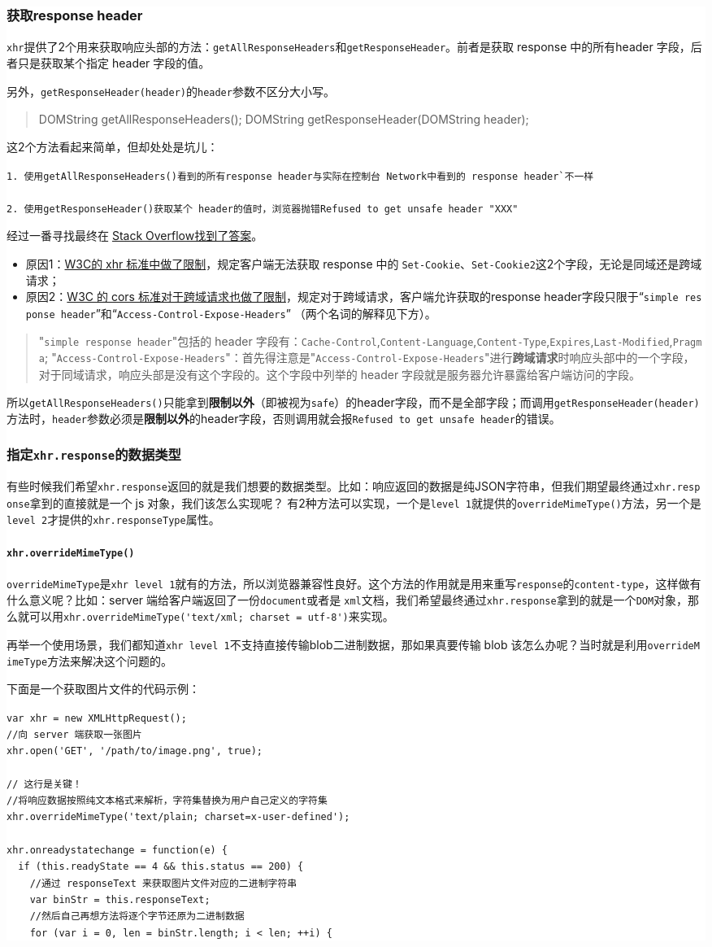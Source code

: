 

### 获取response header

`xhr`提供了2个用来获取响应头部的方法：`getAllResponseHeaders`和`getResponseHeader`。前者是获取 response 中的所有header 字段，后者只是获取某个指定 header 字段的值。

另外，`getResponseHeader(header)`的`header`参数不区分大小写。

> DOMString getAllResponseHeaders();
> DOMString getResponseHeader(DOMString header);

这2个方法看起来简单，但却处处是坑儿：

```
1. 使用getAllResponseHeaders()看到的所有response header与实际在控制台 Network中看到的 response header`不一样

2. 使用getResponseHeader()获取某个 header的值时，浏览器抛错Refused to get unsafe header "XXX"
```



经过一番寻找最终在 [Stack Overflow找到了答案](http://stackoverflow.com/questions/7462968/restrictions-of-xmlhttprequests-getresponseheader)。

- 原因1：[W3C的 xhr 标准中做了限制](https://www.w3.org/TR/XMLHttpRequest/)，规定客户端无法获取 response 中的 `Set-Cookie`、`Set-Cookie2`这2个字段，无论是同域还是跨域请求；
- 原因2：[W3C 的 cors 标准对于跨域请求也做了限制](https://www.w3.org/TR/cors/#access-control-allow-credentials-response-header)，规定对于跨域请求，客户端允许获取的response header字段只限于“`simple response header`”和“`Access-Control-Expose-Headers`” （两个名词的解释见下方）。

> "`simple response header`"包括的 header 字段有：`Cache-Control`,`Content-Language`,`Content-Type`,`Expires`,`Last-Modified`,`Pragma`;
> "`Access-Control-Expose-Headers`"：首先得注意是"`Access-Control-Expose-Headers`"进行**跨域请求**时响应头部中的一个字段，对于同域请求，响应头部是没有这个字段的。这个字段中列举的 header 字段就是服务器允许暴露给客户端访问的字段。

所以`getAllResponseHeaders()`只能拿到**限制以外**（即被视为`safe`）的header字段，而不是全部字段；而调用`getResponseHeader(header)`方法时，`header`参数必须是**限制以外**的header字段，否则调用就会报`Refused to get unsafe header`的错误。



### 指定`xhr.response`的数据类型

有些时候我们希望`xhr.response`返回的就是我们想要的数据类型。比如：响应返回的数据是纯JSON字符串，但我们期望最终通过`xhr.response`拿到的直接就是一个 js 对象，我们该怎么实现呢？
有2种方法可以实现，一个是`level 1`就提供的`overrideMimeType()`方法，另一个是`level 2`才提供的`xhr.responseType`属性。

#### `xhr.overrideMimeType()`

`overrideMimeType`是`xhr level 1`就有的方法，所以浏览器兼容性良好。这个方法的作用就是用来重写`response`的`content-type`，这样做有什么意义呢？比如：server 端给客户端返回了一份`document`或者是 `xml`文档，我们希望最终通过`xhr.response`拿到的就是一个`DOM`对象，那么就可以用`xhr.overrideMimeType('text/xml; charset = utf-8')`来实现。

再举一个使用场景，我们都知道`xhr level 1`不支持直接传输blob二进制数据，那如果真要传输 blob 该怎么办呢？当时就是利用`overrideMimeType`方法来解决这个问题的。

下面是一个获取图片文件的代码示例：

```
var xhr = new XMLHttpRequest();
//向 server 端获取一张图片
xhr.open('GET', '/path/to/image.png', true);

// 这行是关键！
//将响应数据按照纯文本格式来解析，字符集替换为用户自己定义的字符集
xhr.overrideMimeType('text/plain; charset=x-user-defined');

xhr.onreadystatechange = function(e) {
  if (this.readyState == 4 && this.status == 200) {
    //通过 responseText 来获取图片文件对应的二进制字符串
    var binStr = this.responseText;
    //然后自己再想方法将逐个字节还原为二进制数据
    for (var i = 0, len = binStr.length; i < len; ++i) {
```